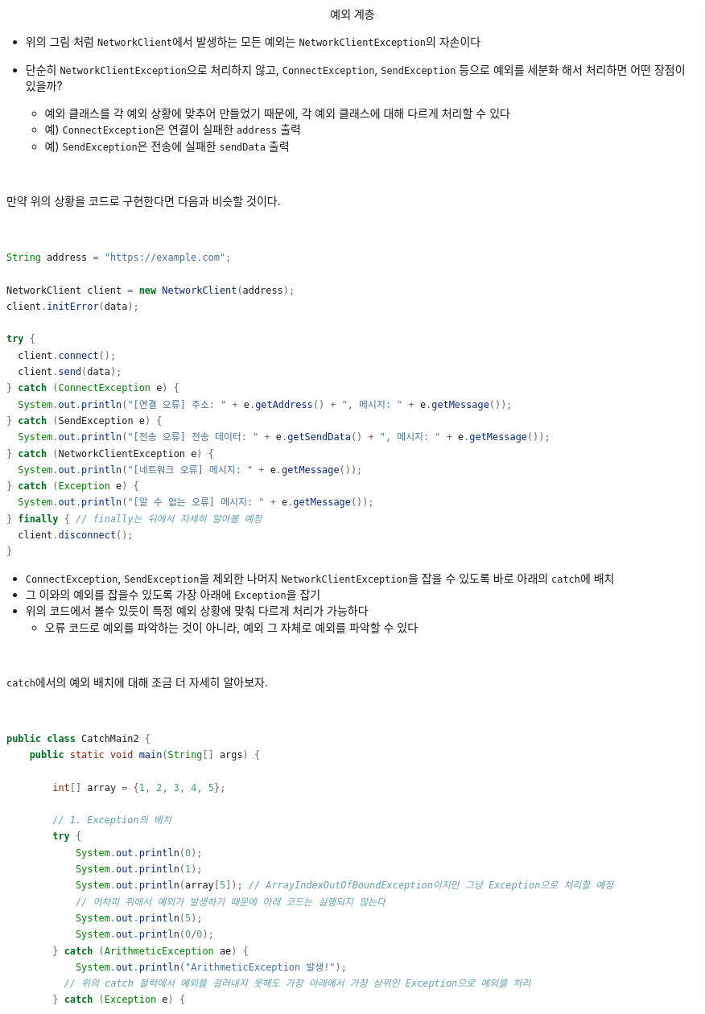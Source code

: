 <p align="center">예외 계층</p>

* 위의 그림 처럼 `NetworkClient`에서 발생하는 모든 예외는 `NetworkClientException`의 자손이다



* 단순히 `NetworkClientException`으로 처리하지 않고, `ConnectException`, `SendException` 등으로 예외를 세분화 해서 처리하면 어떤 장점이 있을까?
  * 예외 클래스를 각 예외 상황에 맞추어 만들었기 때문에, 각 예외 클래스에 대해 다르게 처리할 수 있다
  * 예) `ConnectException`은 연결이 실패한 `address` 출력
  * 예) `SendException`은 전송에 실패한 `sendData` 출력

<br>

만약 위의 상황을 코드로 구현한다면 다음과 비슷할 것이다.

<br>

```java
String address = "https://example.com";

NetworkClient client = new NetworkClient(address);
client.initError(data);

try {
  client.connect();
  client.send(data);
} catch (ConnectException e) {
  System.out.println("[연결 오류] 주소: " + e.getAddress() + ", 메시지: " + e.getMessage());
} catch (SendException e) {
  System.out.println("[전송 오류] 전송 데이터: " + e.getSendData() + ", 메시지: " + e.getMessage());
} catch (NetworkClientException e) {
  System.out.println("[네트워크 오류] 메시지: " + e.getMessage());
} catch (Exception e) {
  System.out.println("[알 수 없는 오류] 메시지: " + e.getMessage());
} finally { // finally는 뒤에서 자세히 알아볼 예정
  client.disconnect();
}
```

* `ConnectException`, `SendException`을 제외한 나머지 `NetworkClientException`을 잡을 수 있도록 바로 아래의 `catch`에 배치
* 그 이와의 예외를 잡을수 있도록 가장 아래에 `Exception`을 잡기
* 위의 코드에서 볼수 있듯이 특정 예외 상황에 맞춰 다르게 처리가 가능하다
  * 오류 코드로 예외를 파악하는 것이 아니라, 예외 그 자체로 예외를 파악할 수 있다

<br>

`catch`에서의 예외 배치에 대해 조금 더 자세히 알아보자.

<br>

```java
public class CatchMain2 {
    public static void main(String[] args) {
      
        int[] array = {1, 2, 3, 4, 5};

        // 1. Exception의 배치
        try {
            System.out.println(0);
            System.out.println(1);
            System.out.println(array[5]); // ArrayIndexOutOfBoundException이지만 그냥 Exception으로 처리할 예정
            // 어차피 위에서 예외가 발생하기 때문에 아래 코드는 실행되지 않는다
            System.out.println(5);
            System.out.println(0/0);
        } catch (ArithmeticException ae) {
            System.out.println("ArithmeticException 발생!");
          // 위의 catch 블럭에서 예외를 걸러내지 못해도 가장 아래에서 가장 상위인 Exception으로 예외를 처리
        } catch (Exception e) {
```
